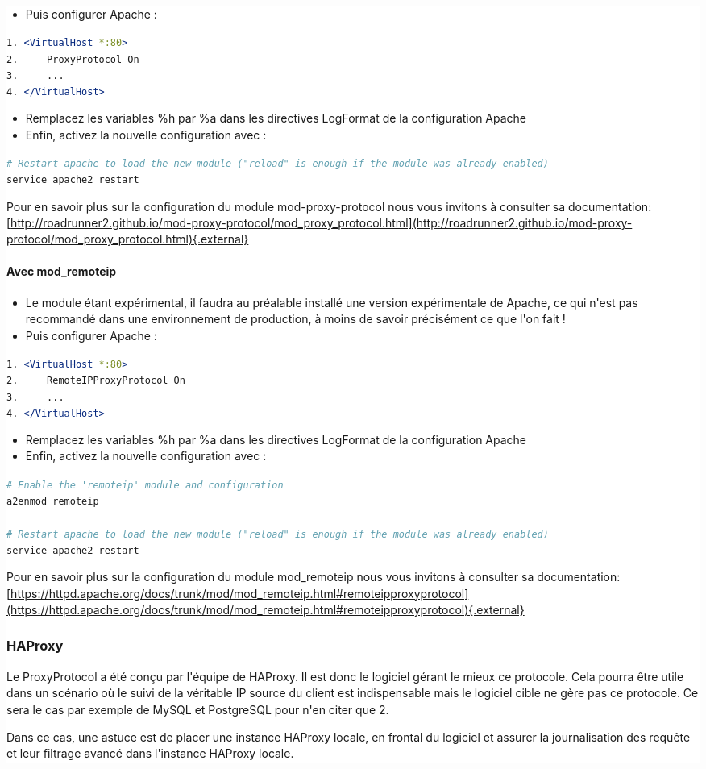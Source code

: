 - Puis configurer Apache :

```apache
1. <VirtualHost *:80>
2.     ProxyProtocol On
3.     ...
4. </VirtualHost>
```

- Remplacez les variables %h par %a dans les directives LogFormat de la configuration Apache
- Enfin, activez la nouvelle configuration avec :

```bash
# Restart apache to load the new module ("reload" is enough if the module was already enabled)
service apache2 restart
```

Pour en savoir plus sur la configuration du module mod-proxy-protocol nous vous invitons à consulter sa documentation: [http://roadrunner2.github.io/mod-proxy-protocol/mod_proxy_protocol.html](http://roadrunner2.github.io/mod-proxy-protocol/mod_proxy_protocol.html){.external}

#### Avec mod_remoteip
- Le module étant expérimental, il faudra au préalable installé une version expérimentale de Apache, ce qui n'est pas recommandé dans une environnement de production, à moins de savoir précisément ce que l'on fait !
- Puis configurer Apache :

```apache
1. <VirtualHost *:80>
2.     RemoteIPProxyProtocol On
3.     ...
4. </VirtualHost>
```

- Remplacez les variables %h par %a dans les directives LogFormat de la configuration Apache
- Enfin, activez la nouvelle configuration avec :

```bash
# Enable the 'remoteip' module and configuration
a2enmod remoteip

# Restart apache to load the new module ("reload" is enough if the module was already enabled)
service apache2 restart
```

Pour en savoir plus sur la configuration du module mod_remoteip nous vous invitons à consulter sa documentation: [https://httpd.apache.org/docs/trunk/mod/mod_remoteip.html#remoteipproxyprotocol](https://httpd.apache.org/docs/trunk/mod/mod_remoteip.html#remoteipproxyprotocol){.external}

### HAProxy
Le ProxyProtocol a été conçu par l'équipe de HAProxy. Il est donc le logiciel gérant le mieux ce protocole. Cela pourra être utile dans un scénario où le suivi de la véritable IP source du client est indispensable mais le logiciel cible ne gère pas ce protocole. Ce sera le cas par exemple de MySQL et PostgreSQL pour n'en citer que 2.

Dans ce cas, une astuce est de placer une instance HAProxy locale, en frontal du logiciel et assurer la journalisation des requête et leur filtrage avancé dans l'instance HAProxy locale.
